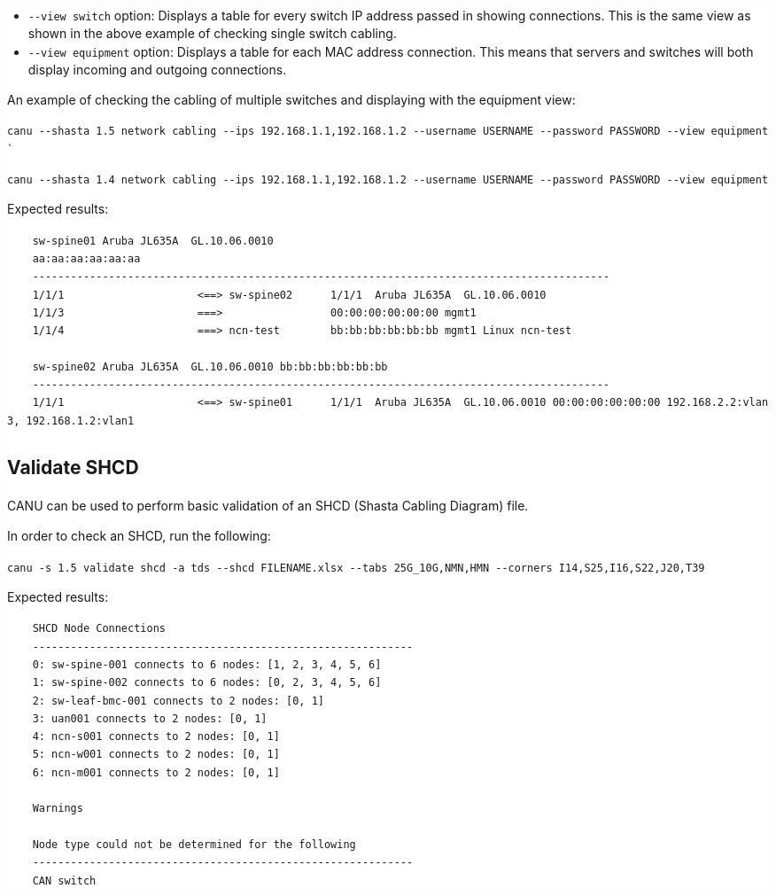 * `--view switch` option: Displays a table for every switch IP address passed in showing connections. This is the same view as shown in the above example of checking single switch cabling.
* `--view equipment` option: Displays a table for each MAC address connection. This means that servers and switches will both display incoming and outgoing connections.

An example of checking the cabling of multiple switches and displaying with the equipment view:

```ShellSession
canu --shasta 1.5 network cabling --ips 192.168.1.1,192.168.1.2 --username USERNAME --password PASSWORD --view equipment`
```

```ShellSession
canu --shasta 1.4 network cabling --ips 192.168.1.1,192.168.1.2 --username USERNAME --password PASSWORD --view equipment
```

Expected results:

```text
    sw-spine01 Aruba JL635A  GL.10.06.0010
    aa:aa:aa:aa:aa:aa
    -------------------------------------------------------------------------------------------
    1/1/1                     <==> sw-spine02      1/1/1  Aruba JL635A  GL.10.06.0010
    1/1/3                     ===>                 00:00:00:00:00:00 mgmt1
    1/1/4                     ===> ncn-test        bb:bb:bb:bb:bb:bb mgmt1 Linux ncn-test

    sw-spine02 Aruba JL635A  GL.10.06.0010 bb:bb:bb:bb:bb:bb
    -------------------------------------------------------------------------------------------
    1/1/1                     <==> sw-spine01      1/1/1  Aruba JL635A  GL.10.06.0010 00:00:00:00:00:00 192.168.2.2:vlan3, 192.168.1.2:vlan1
```

## Validate SHCD

CANU can be used to perform basic validation of an SHCD (Shasta Cabling Diagram) file.

In order to check an SHCD, run the following:

```ShellSession
canu -s 1.5 validate shcd -a tds --shcd FILENAME.xlsx --tabs 25G_10G,NMN,HMN --corners I14,S25,I16,S22,J20,T39
```

Expected results:

```text
    SHCD Node Connections
    ------------------------------------------------------------
    0: sw-spine-001 connects to 6 nodes: [1, 2, 3, 4, 5, 6]
    1: sw-spine-002 connects to 6 nodes: [0, 2, 3, 4, 5, 6]
    2: sw-leaf-bmc-001 connects to 2 nodes: [0, 1]
    3: uan001 connects to 2 nodes: [0, 1]
    4: ncn-s001 connects to 2 nodes: [0, 1]
    5: ncn-w001 connects to 2 nodes: [0, 1]
    6: ncn-m001 connects to 2 nodes: [0, 1]

    Warnings

    Node type could not be determined for the following
    ------------------------------------------------------------
    CAN switch
```
